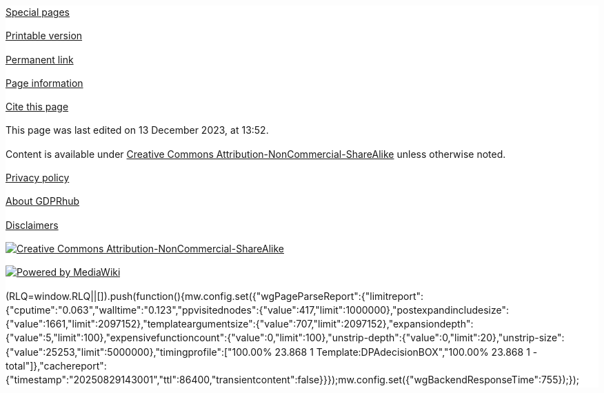 [Special pages](/index.php?title=Special:SpecialPages "A list of all special pages [q]")

[Printable version](javascript:print\(\); "Printable version of this page [p]")

[Permanent link](/index.php?title=AEPD_\(Spain\)_-_PS/00057/2020&oldid=38093 "Permanent link to this revision of this page")

[Page information](/index.php?title=AEPD_\(Spain\)_-_PS/00057/2020&action=info "More information about this page")

[Cite this page](/index.php?title=Special:CiteThisPage&page=AEPD_%28Spain%29_-_PS%2F00057%2F2020&id=38093&wpFormIdentifier=titleform "Information on how to cite this page")

This page was last edited on 13 December 2023, at 13:52.

Content is available under [Creative Commons Attribution-NonCommercial-ShareAlike](https://creativecommons.org/licenses/by-nc-sa/4.0/) unless otherwise noted.

[Privacy policy](/index.php?title=GDPRhub:Privacy_policy)

[About GDPRhub](/index.php?title=GDPRhub:About)

[Disclaimers](/index.php?title=GDPRhub:General_disclaimer)

[![Creative Commons Attribution-NonCommercial-ShareAlike](/resources/assets/licenses/cc-by-nc-sa.png)](https://creativecommons.org/licenses/by-nc-sa/4.0/)

[![Powered by MediaWiki](/resources/assets/poweredby_mediawiki_88x31.png)](https://www.mediawiki.org/)

(RLQ=window.RLQ||\[\]).push(function(){mw.config.set({"wgPageParseReport":{"limitreport":{"cputime":"0.063","walltime":"0.123","ppvisitednodes":{"value":417,"limit":1000000},"postexpandincludesize":{"value":1661,"limit":2097152},"templateargumentsize":{"value":707,"limit":2097152},"expansiondepth":{"value":5,"limit":100},"expensivefunctioncount":{"value":0,"limit":100},"unstrip-depth":{"value":0,"limit":20},"unstrip-size":{"value":25253,"limit":5000000},"timingprofile":\["100.00% 23.868 1 Template:DPAdecisionBOX","100.00% 23.868 1 -total"\]},"cachereport":{"timestamp":"20250829143001","ttl":86400,"transientcontent":false}}});mw.config.set({"wgBackendResponseTime":755});});